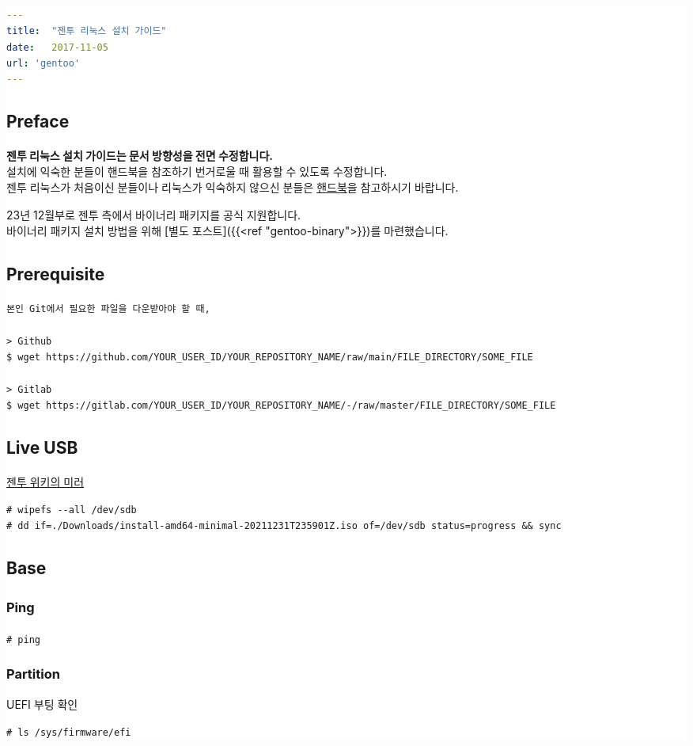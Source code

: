 ```yaml
---
title:  "젠투 리눅스 설치 가이드"
date:   2017-11-05
url: 'gentoo'
---
```


## Preface

**젠투 리눅스 설치 가이드는 문서 방향성을 전면 수정합니다.**\
설치에 익숙한 분들이 핸드북을 참조하기 번거로울 때 활용할 수 있도록 수정합니다.\
젠투 리눅스가 처음이신 분들이나 리눅스가 익숙하지 않으신 분들은 [핸드북](https://wiki.gentoo.org/wiki/Handbook:AMD64)을 참고하시기 바랍니다.

23년 12월부로 젠투 측에서 바이너리 패키지를 공식 지원합니다.\
바이너리 패키지 설치 방법을 위해 [별도 포스트]({{<ref "gentoo-binary">}})를 마련했습니다.

## Prerequisite

```
본인 Git에서 필요한 파일을 다운받아야 할 때,

> Github
$ wget https://github.com/YOUR_USER_ID/YOUR_REPOSITORY_NAME/raw/main/FILE_DIRECTORY/SOME_FILE

> Gitlab
$ wget https://gitlab.com/YOUR_USER_ID/YOUR_REPOSITORY_NAME/-/raw/master/FILE_DIRECTORY/SOME_FILE
```

## Live USB

[젠투 위키의 미러](https://www.gentoo.org/downloads/mirrors/)

```console
# wipefs --all /dev/sdb
# dd if=./Downloads/install-amd64-minimal-20211231T235901Z.iso of=/dev/sdb status=progress && sync
```

## Base

### Ping

```console
# ping
```

### Partition

UEFI 부팅 확인

```console
# ls /sys/firmware/efi
```
